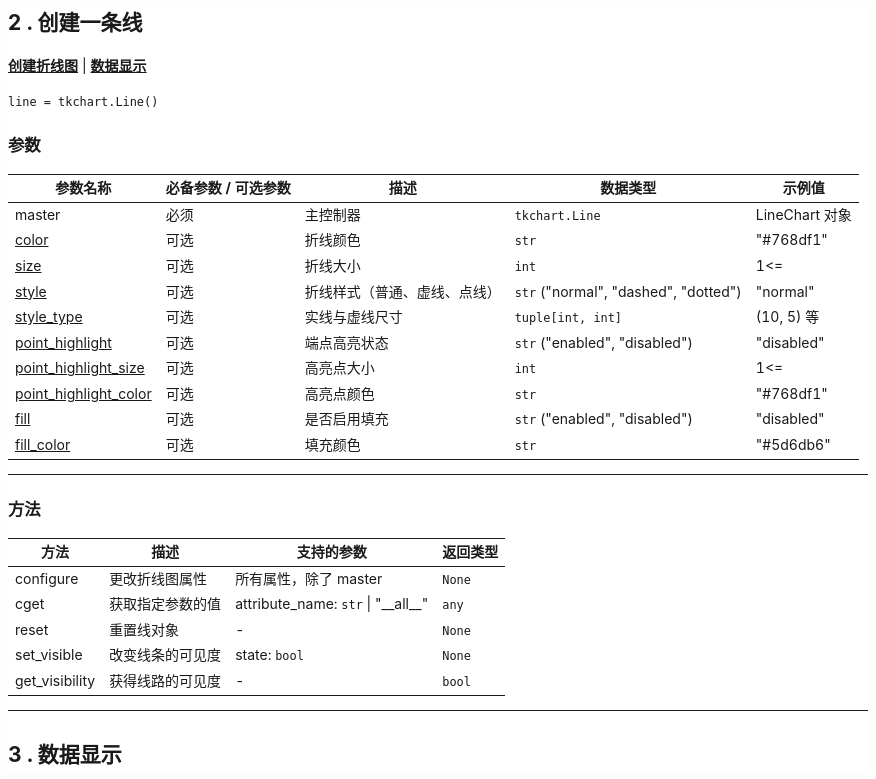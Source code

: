 ## 2 . 创建一条线 

<a href="#create-line-chart">**创建折线图**</a> | <a href="#display-data">**数据显示**</a> 

``` 
line = tkchart.Line() 
``` 

### 参数 

| 参数名称 | 必备参数 / 可选参数 | 描述 | 数据类型 | 示例值 | 
|-------------------------------------------|---------------------|--------------------------------|----------------------------------------|----------------| 
| master | 必须 | 主控制器 | ``tkchart.Line`` | LineChart 对象 | 
| [color](#line_color_size) | 可选 | 折线颜色 | ``str`` | "#768df1" | 
| [size](#line_color_size) | 可选 | 折线大小 | ``int`` | 1<= | 
| [style](#line_style) | 可选 | 折线样式（普通、虚线、点线） | ``str`` ("normal", "dashed", "dotted")| "normal" | 
| [style_type](#line_style_type) | 可选 | 实线与虚线尺寸 | ``tuple[int, int]`` | (10, 5) 等 | 
| [point_highlight](#point_highlight) | 可选 | 端点高亮状态 | ``str`` ("enabled", "disabled") | "disabled" | 
| [point_highlight_size](#point_highlight) | 可选 | 高亮点大小 | ``int`` | 1<= | 
| [point_highlight_color](#point_highlight) | 可选 | 高亮点颜色 | ``str`` | "#768df1" | 
| [fill](#fill) | 可选 | 是否启用填充 | ``str`` ("enabled", "disabled") | "disabled" | 
| [fill_color](#fill) | 可选 | 填充颜色 | ``str`` | "#5d6db6" | 


<hr> 

### 方法 

| 方法 | 描述 | 支持的参数 | 返回类型 | 
| --------- | -----------------|----------------------------------------|---------------| 
| configure | 更改折线图属性 | 所有属性，除了 master | ``None`` | 
| cget | 获取指定参数的值 | attribute_name: ``str`` \| "\_\_all\_\_" | ``any`` | 
| reset | 重置线对象 | - | ``None`` | 
| set_visible | 改变线条的可见度 | state: ``bool`` | ``None`` | 
| get_visibility | 获得线路的可见度 | - | ``bool`` | 

</div> 

<hr>

<div id="display-data"> 

## 3 . 数据显示 
